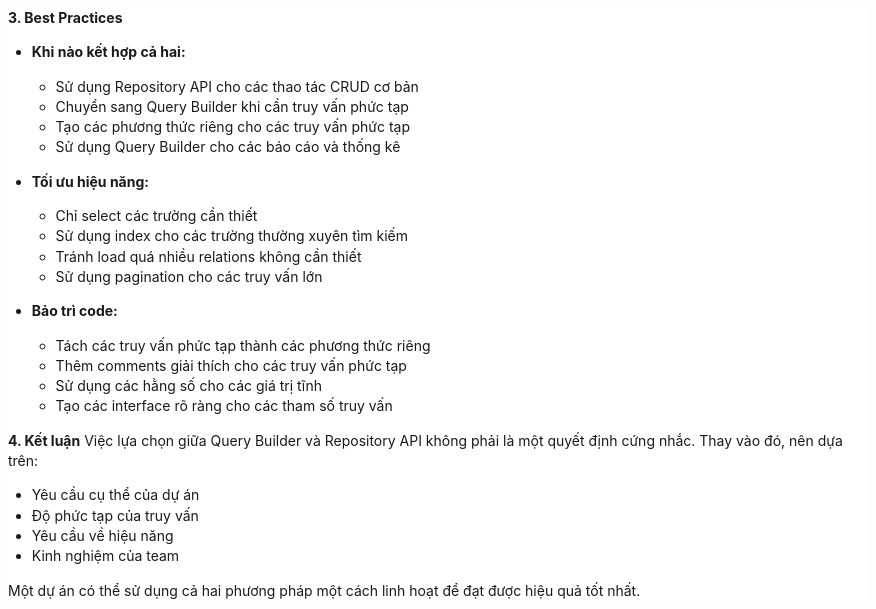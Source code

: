 **3. Best Practices**
- **Khi nào kết hợp cả hai:**
  - Sử dụng Repository API cho các thao tác CRUD cơ bản
  - Chuyển sang Query Builder khi cần truy vấn phức tạp
  - Tạo các phương thức riêng cho các truy vấn phức tạp
  - Sử dụng Query Builder cho các báo cáo và thống kê

- **Tối ưu hiệu năng:**
  - Chỉ select các trường cần thiết
  - Sử dụng index cho các trường thường xuyên tìm kiếm
  - Tránh load quá nhiều relations không cần thiết
  - Sử dụng pagination cho các truy vấn lớn

- **Bảo trì code:**
  - Tách các truy vấn phức tạp thành các phương thức riêng
  - Thêm comments giải thích cho các truy vấn phức tạp
  - Sử dụng các hằng số cho các giá trị tĩnh
  - Tạo các interface rõ ràng cho các tham số truy vấn

**4. Kết luận**
Việc lựa chọn giữa Query Builder và Repository API không phải là một quyết định cứng nhắc. Thay vào đó, nên dựa trên:
- Yêu cầu cụ thể của dự án
- Độ phức tạp của truy vấn
- Yêu cầu về hiệu năng
- Kinh nghiệm của team

Một dự án có thể sử dụng cả hai phương pháp một cách linh hoạt để đạt được hiệu quả tốt nhất.

```
